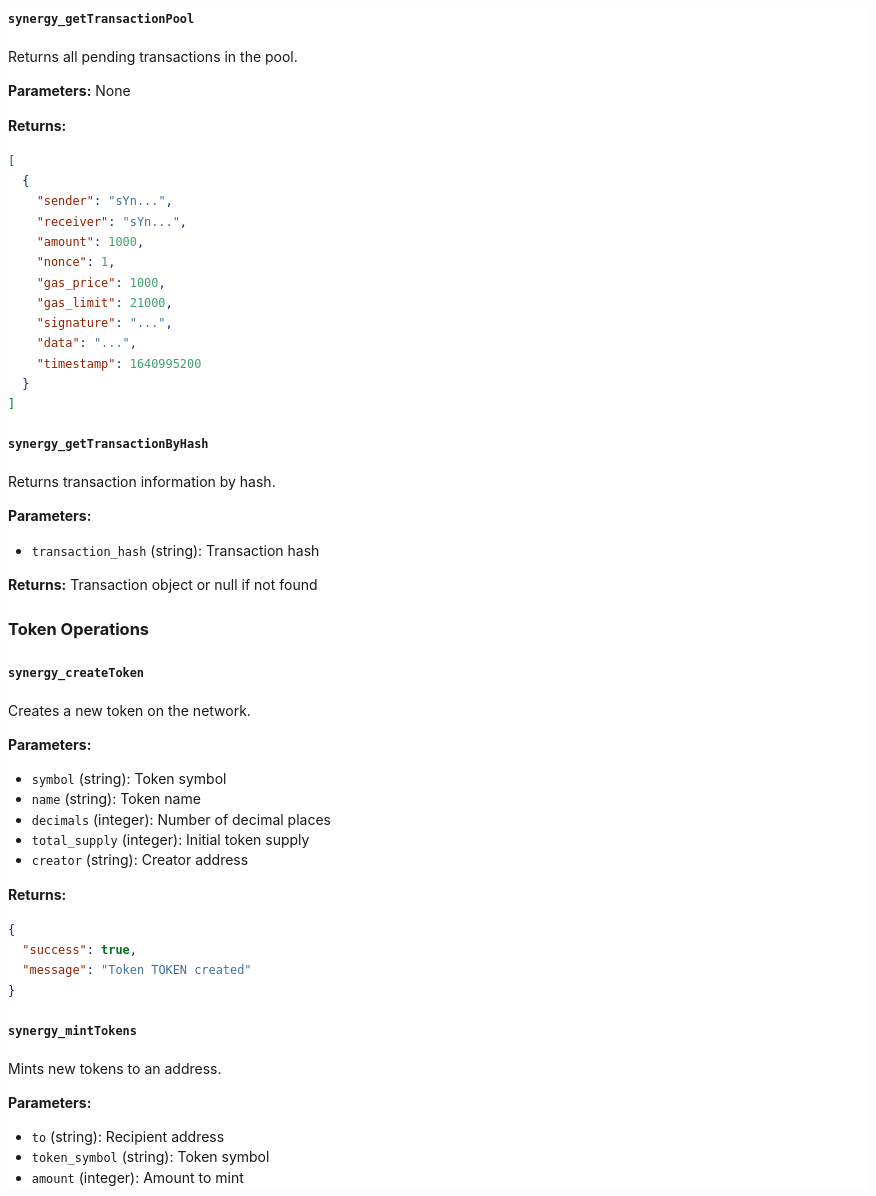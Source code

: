 #### `synergy_getTransactionPool`
Returns all pending transactions in the pool.

**Parameters:** None

**Returns:**
```json
[
  {
    "sender": "sYn...",
    "receiver": "sYn...",
    "amount": 1000,
    "nonce": 1,
    "gas_price": 1000,
    "gas_limit": 21000,
    "signature": "...",
    "data": "...",
    "timestamp": 1640995200
  }
]
```

#### `synergy_getTransactionByHash`
Returns transaction information by hash.

**Parameters:**
- `transaction_hash` (string): Transaction hash

**Returns:** Transaction object or null if not found

### Token Operations

#### `synergy_createToken`
Creates a new token on the network.

**Parameters:**
- `symbol` (string): Token symbol
- `name` (string): Token name
- `decimals` (integer): Number of decimal places
- `total_supply` (integer): Initial token supply
- `creator` (string): Creator address

**Returns:**
```json
{
  "success": true,
  "message": "Token TOKEN created"
}
```

#### `synergy_mintTokens`
Mints new tokens to an address.

**Parameters:**
- `to` (string): Recipient address
- `token_symbol` (string): Token symbol
- `amount` (integer): Amount to mint
